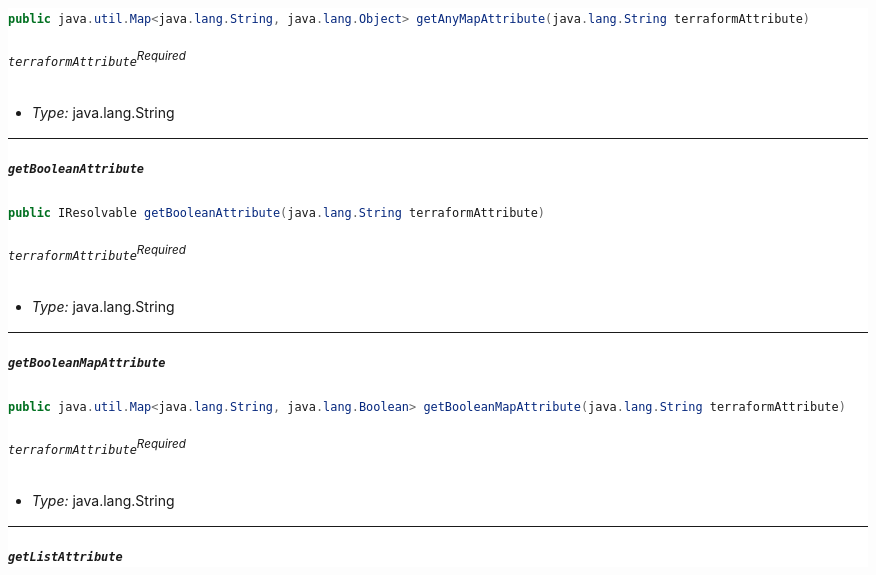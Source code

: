 ```java
public java.util.Map<java.lang.String, java.lang.Object> getAnyMapAttribute(java.lang.String terraformAttribute)
```

###### `terraformAttribute`<sup>Required</sup> <a name="terraformAttribute" id="@cdktf/provider-cloudflare.dataCloudflareListItems.DataCloudflareListItemsResultRedirectOutputReference.getAnyMapAttribute.parameter.terraformAttribute"></a>

- *Type:* java.lang.String

---

##### `getBooleanAttribute` <a name="getBooleanAttribute" id="@cdktf/provider-cloudflare.dataCloudflareListItems.DataCloudflareListItemsResultRedirectOutputReference.getBooleanAttribute"></a>

```java
public IResolvable getBooleanAttribute(java.lang.String terraformAttribute)
```

###### `terraformAttribute`<sup>Required</sup> <a name="terraformAttribute" id="@cdktf/provider-cloudflare.dataCloudflareListItems.DataCloudflareListItemsResultRedirectOutputReference.getBooleanAttribute.parameter.terraformAttribute"></a>

- *Type:* java.lang.String

---

##### `getBooleanMapAttribute` <a name="getBooleanMapAttribute" id="@cdktf/provider-cloudflare.dataCloudflareListItems.DataCloudflareListItemsResultRedirectOutputReference.getBooleanMapAttribute"></a>

```java
public java.util.Map<java.lang.String, java.lang.Boolean> getBooleanMapAttribute(java.lang.String terraformAttribute)
```

###### `terraformAttribute`<sup>Required</sup> <a name="terraformAttribute" id="@cdktf/provider-cloudflare.dataCloudflareListItems.DataCloudflareListItemsResultRedirectOutputReference.getBooleanMapAttribute.parameter.terraformAttribute"></a>

- *Type:* java.lang.String

---

##### `getListAttribute` <a name="getListAttribute" id="@cdktf/provider-cloudflare.dataCloudflareListItems.DataCloudflareListItemsResultRedirectOutputReference.getListAttribute"></a>
